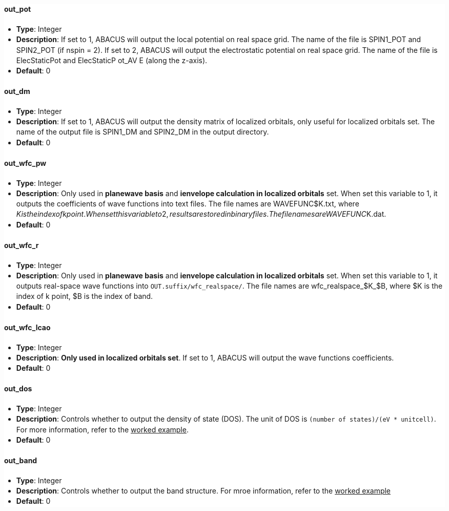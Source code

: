 #### out_pot

- **Type**: Integer
- **Description**: If set to 1, ABACUS will output the local potential on real space grid. The name of the file is SPIN1_POT and SPIN2_POT (if nspin = 2). If set to 2, ABACUS will output the electrostatic potential on real space grid. The name of the file is ElecStaticPot and ElecStaticP ot_AV E (along the z-axis).
- **Default**: 0

#### out_dm

- **Type**: Integer
- **Description**: If set to 1, ABACUS will output the density matrix of localized orbitals, only useful for localized orbitals set. The name of the output file is SPIN1_DM and SPIN2_DM in the output directory.
- **Default**: 0

#### out_wfc_pw

- **Type**: Integer
- **Description**: Only used in **planewave basis** and **ienvelope calculation in localized orbitals** set. When set this variable to 1, it outputs the coefficients of wave functions into text files. The file names are WAVEFUNC$K.txt, where $K is the index of k point. When set this variable to 2, results are stored in binary files. The file names are WAVEFUNC$K.dat.
- **Default**: 0

#### out_wfc_r

- **Type**: Integer
- **Description**: Only used in **planewave basis** and **ienvelope calculation in localized orbitals** set. When set this variable to 1, it outputs real-space wave functions into  `OUT.suffix/wfc_realspace/`. The file names are wfc_realspace_$K_$B, where $K is the index of k point, $B is the index of band.
- **Default**: 0

#### out_wfc_lcao

- **Type**: Integer
- **Description**: **Only used in localized orbitals set**. If set to 1, ABACUS will output the wave functions coefficients.
- **Default**: 0

#### out_dos

- **Type**: Integer
- **Description**: Controls whether to output the density of state (DOS). The unit of DOS is `(number of states)/(eV * unitcell)`. For more information, refer to the [worked example](examples/dos.md).
- **Default**: 0

#### out_band

- **Type**: Integer
- **Description**: Controls whether to output the band structure. For mroe information, refer to the [worked example](examples/band-struc.md)
- **Default**: 0
